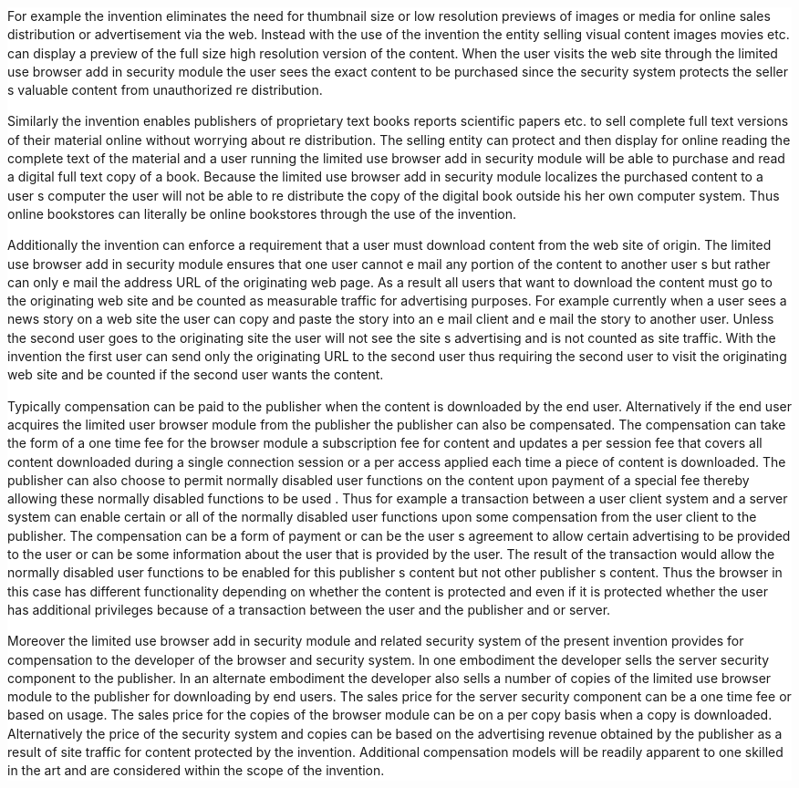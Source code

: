 For example the invention eliminates the need for thumbnail size or low resolution previews of images or media for online sales distribution or advertisement via the web. Instead with the use of the invention the entity selling visual content images movies etc. can display a preview of the full size high resolution version of the content. When the user visits the web site through the limited use browser add in security module the user sees the exact content to be purchased since the security system protects the seller s valuable content from unauthorized re distribution.

Similarly the invention enables publishers of proprietary text books reports scientific papers etc. to sell complete full text versions of their material online without worrying about re distribution. The selling entity can protect and then display for online reading the complete text of the material and a user running the limited use browser add in security module will be able to purchase and read a digital full text copy of a book. Because the limited use browser add in security module localizes the purchased content to a user s computer the user will not be able to re distribute the copy of the digital book outside his her own computer system. Thus online bookstores can literally be online bookstores through the use of the invention.

Additionally the invention can enforce a requirement that a user must download content from the web site of origin. The limited use browser add in security module ensures that one user cannot e mail any portion of the content to another user s but rather can only e mail the address URL of the originating web page. As a result all users that want to download the content must go to the originating web site and be counted as measurable traffic for advertising purposes. For example currently when a user sees a news story on a web site the user can copy and paste the story into an e mail client and e mail the story to another user. Unless the second user goes to the originating site the user will not see the site s advertising and is not counted as site traffic. With the invention the first user can send only the originating URL to the second user thus requiring the second user to visit the originating web site and be counted if the second user wants the content.

Typically compensation can be paid to the publisher when the content is downloaded by the end user. Alternatively if the end user acquires the limited user browser module from the publisher the publisher can also be compensated. The compensation can take the form of a one time fee for the browser module a subscription fee for content and updates a per session fee that covers all content downloaded during a single connection session or a per access applied each time a piece of content is downloaded. The publisher can also choose to permit normally disabled user functions on the content upon payment of a special fee thereby allowing these normally disabled functions to be used . Thus for example a transaction between a user client system and a server system can enable certain or all of the normally disabled user functions upon some compensation from the user client to the publisher. The compensation can be a form of payment or can be the user s agreement to allow certain advertising to be provided to the user or can be some information about the user that is provided by the user. The result of the transaction would allow the normally disabled user functions to be enabled for this publisher s content but not other publisher s content. Thus the browser in this case has different functionality depending on whether the content is protected and even if it is protected whether the user has additional privileges because of a transaction between the user and the publisher and or server.

Moreover the limited use browser add in security module and related security system of the present invention provides for compensation to the developer of the browser and security system. In one embodiment the developer sells the server security component to the publisher. In an alternate embodiment the developer also sells a number of copies of the limited use browser module to the publisher for downloading by end users. The sales price for the server security component can be a one time fee or based on usage. The sales price for the copies of the browser module can be on a per copy basis when a copy is downloaded. Alternatively the price of the security system and copies can be based on the advertising revenue obtained by the publisher as a result of site traffic for content protected by the invention. Additional compensation models will be readily apparent to one skilled in the art and are considered within the scope of the invention.
